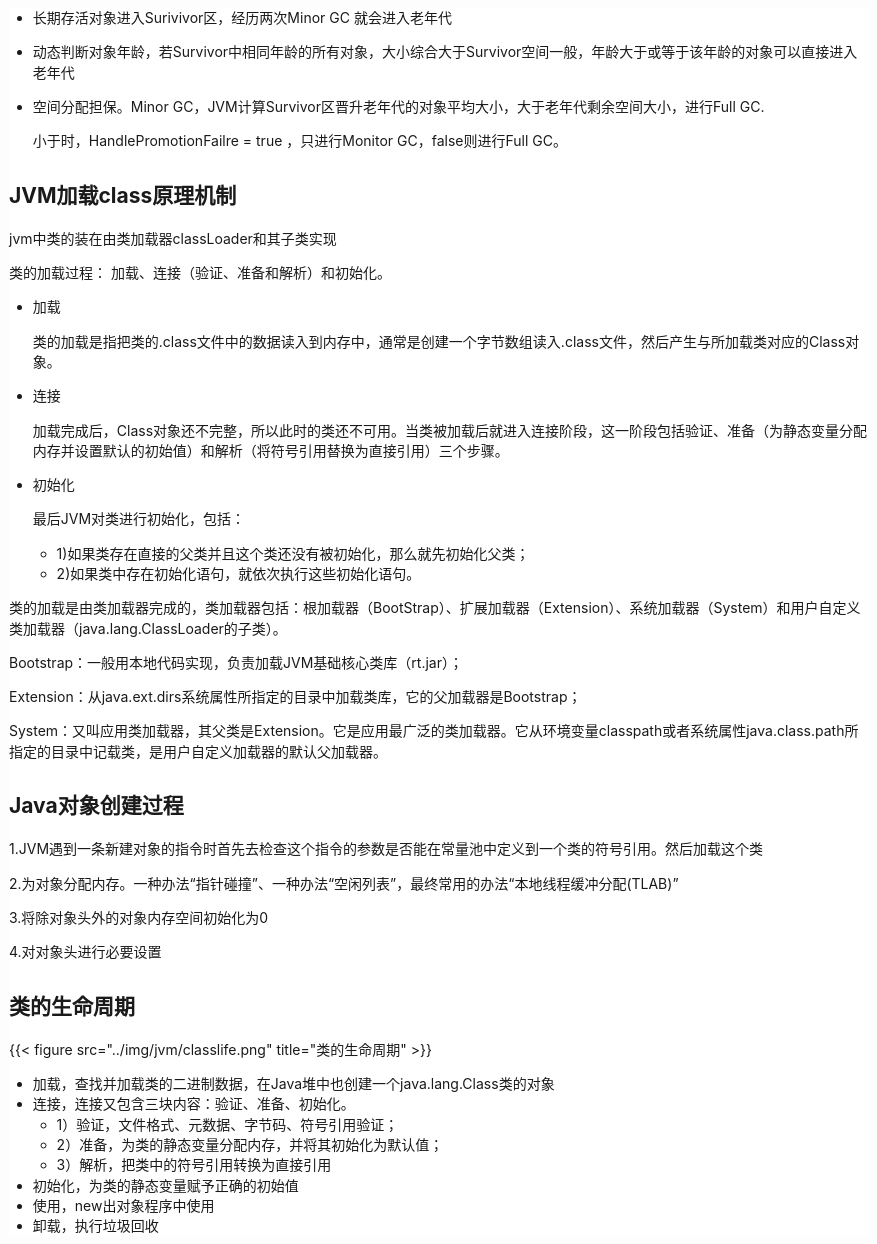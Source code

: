 - 长期存活对象进入Surivivor区，经历两次Minor GC 就会进入老年代

- 动态判断对象年龄，若Survivor中相同年龄的所有对象，大小综合大于Survivor空间一般，年龄大于或等于该年龄的对象可以直接进入老年代

- 空间分配担保。Minor GC，JVM计算Survivor区晋升老年代的对象平均大小，大于老年代剩余空间大小，进行Full GC.

  小于时，HandlePromotionFailre = true ，只进行Monitor GC，false则进行Full GC。

## JVM加载class原理机制

jvm中类的装在由类加载器classLoader和其子类实现

类的加载过程：  加载、连接（验证、准备和解析）和初始化。

- 加载

  类的加载是指把类的.class文件中的数据读入到内存中，通常是创建一个字节数组读入.class文件，然后产生与所加载类对应的Class对象。

- 连接

  加载完成后，Class对象还不完整，所以此时的类还不可用。当类被加载后就进入连接阶段，这一阶段包括验证、准备（为静态变量分配内存并设置默认的初始值）和解析（将符号引用替换为直接引用）三个步骤。

- 初始化

  最后JVM对类进行初始化，包括：

  - 1)如果类存在直接的父类并且这个类还没有被初始化，那么就先初始化父类；
  - 2)如果类中存在初始化语句，就依次执行这些初始化语句。

 类的加载是由类加载器完成的，类加载器包括：根加载器（BootStrap）、扩展加载器（Extension）、系统加载器（System）和用户自定义类加载器（java.lang.ClassLoader的子类）。

Bootstrap：一般用本地代码实现，负责加载JVM基础核心类库（rt.jar）；

Extension：从java.ext.dirs系统属性所指定的目录中加载类库，它的父加载器是Bootstrap；

System：又叫应用类加载器，其父类是Extension。它是应用最广泛的类加载器。它从环境变量classpath或者系统属性java.class.path所指定的目录中记载类，是用户自定义加载器的默认父加载器。

## Java对象创建过程

1.JVM遇到一条新建对象的指令时首先去检查这个指令的参数是否能在常量池中定义到一个类的符号引用。然后加载这个类

2.为对象分配内存。一种办法“指针碰撞”、一种办法“空闲列表”，最终常用的办法“本地线程缓冲分配(TLAB)”

3.将除对象头外的对象内存空间初始化为0

4.对对象头进行必要设置

## 类的生命周期

{{< figure src="../img/jvm/classlife.png" title="类的生命周期" >}}

- 加载，查找并加载类的二进制数据，在Java堆中也创建一个java.lang.Class类的对象
- 连接，连接又包含三块内容：验证、准备、初始化。
  -  1）验证，文件格式、元数据、字节码、符号引用验证；
  -  2）准备，为类的静态变量分配内存，并将其初始化为默认值；
  - 3）解析，把类中的符号引用转换为直接引用
- 初始化，为类的静态变量赋予正确的初始值
- 使用，new出对象程序中使用
- 卸载，执行垃圾回收
